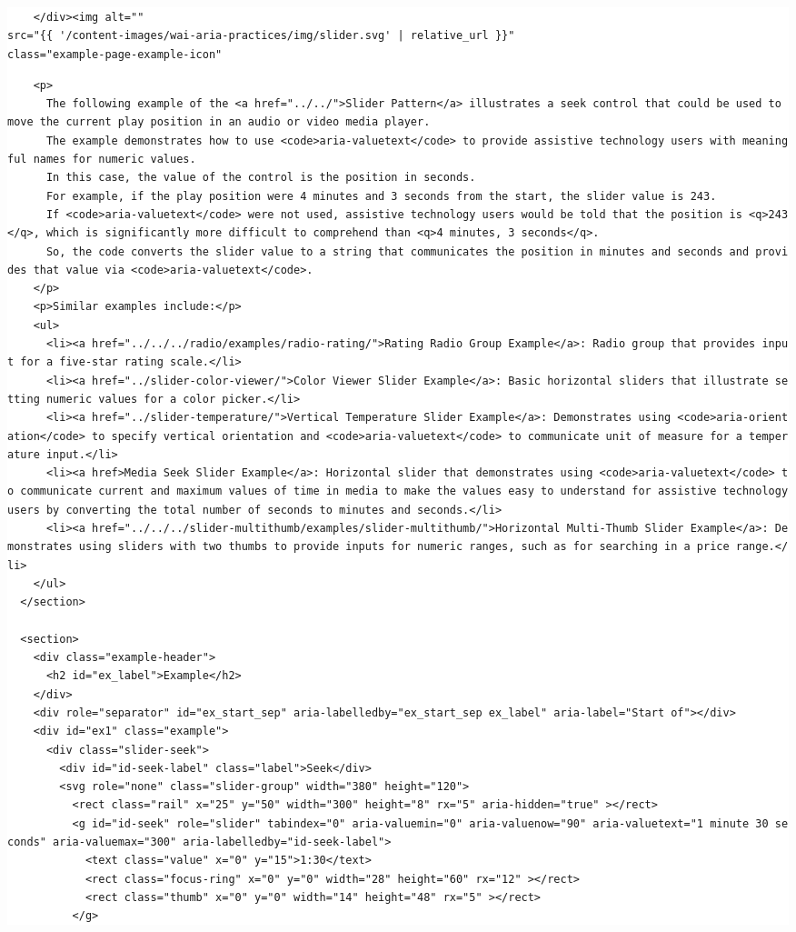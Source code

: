         </div><img alt=""
    src="{{ '/content-images/wai-aria-practices/img/slider.svg' | relative_url }}"
    class="example-page-example-icon"
  >
        <p>
          The following example of the <a href="../../">Slider Pattern</a> illustrates a seek control that could be used to move the current play position in an audio or video media player.
          The example demonstrates how to use <code>aria-valuetext</code> to provide assistive technology users with meaningful names for numeric values.
          In this case, the value of the control is the position in seconds.
          For example, if the play position were 4 minutes and 3 seconds from the start, the slider value is 243.
          If <code>aria-valuetext</code> were not used, assistive technology users would be told that the position is <q>243</q>, which is significantly more difficult to comprehend than <q>4 minutes, 3 seconds</q>.
          So, the code converts the slider value to a string that communicates the position in minutes and seconds and provides that value via <code>aria-valuetext</code>.
        </p>
        <p>Similar examples include:</p>
        <ul>
          <li><a href="../../../radio/examples/radio-rating/">Rating Radio Group Example</a>: Radio group that provides input for a five-star rating scale.</li>
          <li><a href="../slider-color-viewer/">Color Viewer Slider Example</a>: Basic horizontal sliders that illustrate setting numeric values for a color picker.</li>
          <li><a href="../slider-temperature/">Vertical Temperature Slider Example</a>: Demonstrates using <code>aria-orientation</code> to specify vertical orientation and <code>aria-valuetext</code> to communicate unit of measure for a temperature input.</li>
          <li><a href>Media Seek Slider Example</a>: Horizontal slider that demonstrates using <code>aria-valuetext</code> to communicate current and maximum values of time in media to make the values easy to understand for assistive technology users by converting the total number of seconds to minutes and seconds.</li>
          <li><a href="../../../slider-multithumb/examples/slider-multithumb/">Horizontal Multi-Thumb Slider Example</a>: Demonstrates using sliders with two thumbs to provide inputs for numeric ranges, such as for searching in a price range.</li>
        </ul>
      </section>

      <section>
        <div class="example-header">
          <h2 id="ex_label">Example</h2>
        </div>
        <div role="separator" id="ex_start_sep" aria-labelledby="ex_start_sep ex_label" aria-label="Start of"></div>
        <div id="ex1" class="example">
          <div class="slider-seek">
            <div id="id-seek-label" class="label">Seek</div>
            <svg role="none" class="slider-group" width="380" height="120">
              <rect class="rail" x="25" y="50" width="300" height="8" rx="5" aria-hidden="true" ></rect>
              <g id="id-seek" role="slider" tabindex="0" aria-valuemin="0" aria-valuenow="90" aria-valuetext="1 minute 30 seconds" aria-valuemax="300" aria-labelledby="id-seek-label">
                <text class="value" x="0" y="15">1:30</text>
                <rect class="focus-ring" x="0" y="0" width="28" height="60" rx="12" ></rect>
                <rect class="thumb" x="0" y="0" width="14" height="48" rx="5" ></rect>
              </g>
              